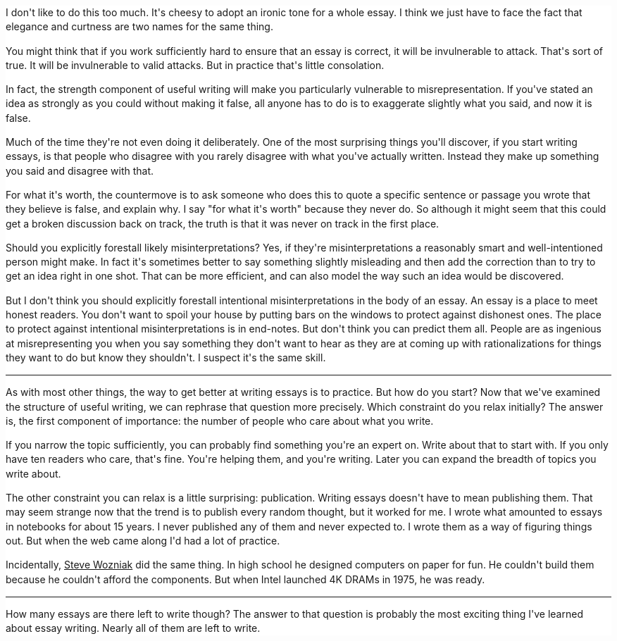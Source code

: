 I don't like to do this too much. It's cheesy to adopt an ironic tone for a whole essay. I think we just have to face the fact that elegance and curtness are two names for the same thing.

You might think that if you work sufficiently hard to ensure that an essay is correct, it will be invulnerable to attack. That's sort of true. It will be invulnerable to valid attacks. But in practice that's little consolation.

In fact, the strength component of useful writing will make you particularly vulnerable to misrepresentation. If you've stated an idea as strongly as you could without making it false, all anyone has to do is to exaggerate slightly what you said, and now it is false.

Much of the time they're not even doing it deliberately. One of the most surprising things you'll discover, if you start writing essays, is that people who disagree with you rarely disagree with what you've actually written. Instead they make up something you said and disagree with that.

For what it's worth, the countermove is to ask someone who does this to quote a specific sentence or passage you wrote that they believe is false, and explain why. I say "for what it's worth" because they never do. So although it might seem that this could get a broken discussion back on track, the truth is that it was never on track in the first place.

Should you explicitly forestall likely misinterpretations? Yes, if they're misinterpretations a reasonably smart and well-intentioned person might make. In fact it's sometimes better to say something slightly misleading and then add the correction than to try to get an idea right in one shot. That can be more efficient, and can also model the way such an idea would be discovered.

But I don't think you should explicitly forestall intentional misinterpretations in the body of an essay. An essay is a place to meet honest readers. You don't want to spoil your house by putting bars on the windows to protect against dishonest ones. The place to protect against intentional misinterpretations is in end-notes. But don't think you can predict them all. People are as ingenious at misrepresenting you when you say something they don't want to hear as they are at coming up with rationalizations for things they want to do but know they shouldn't. I suspect it's the same skill.

_____

As with most other things, the way to get better at writing essays is to practice. But how do you start? Now that we've examined the structure of useful writing, we can rephrase that question more precisely. Which constraint do you relax initially? The answer is, the first component of importance: the number of people who care about what you write.

If you narrow the topic sufficiently, you can probably find something you're an expert on. Write about that to start with. If you only have ten readers who care, that's fine. You're helping them, and you're writing. Later you can expand the breadth of topics you write about.

The other constraint you can relax is a little surprising: publication. Writing essays doesn't have to mean publishing them. That may seem strange now that the trend is to publish every random thought, but it worked for me. I wrote what amounted to essays in notebooks for about 15 years. I never published any of them and never expected to. I wrote them as a way of figuring things out. But when the web came along I'd had a lot of practice.

Incidentally, [Steve Wozniak](http://www.foundersatwork.com/steve-wozniak.html) did the same thing. In high school he designed computers on paper for fun. He couldn't build them because he couldn't afford the components. But when Intel launched 4K DRAMs in 1975, he was ready.

_____

How many essays are there left to write though? The answer to that question is probably the most exciting thing I've learned about essay writing. Nearly all of them are left to write.
